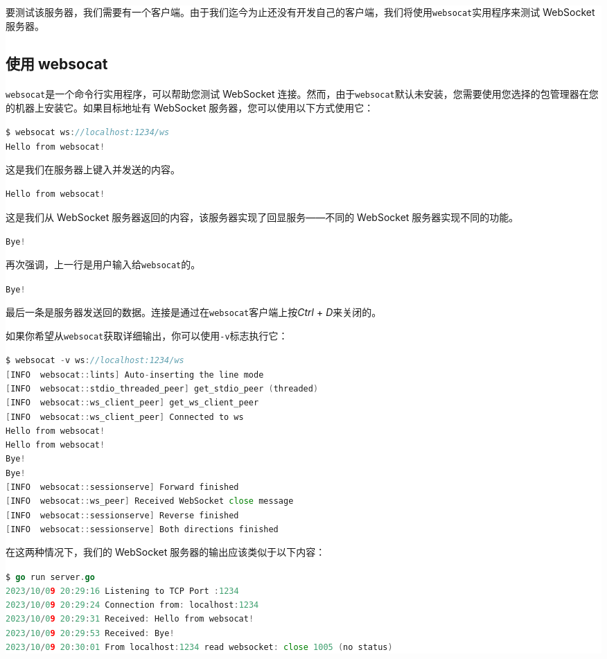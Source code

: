 要测试该服务器，我们需要有一个客户端。由于我们迄今为止还没有开发自己的客户端，我们将使用`websocat`实用程序来测试 WebSocket 服务器。

## 使用 websocat

`websocat`是一个命令行实用程序，可以帮助您测试 WebSocket 连接。然而，由于`websocat`默认未安装，您需要使用您选择的包管理器在您的机器上安装它。如果目标地址有 WebSocket 服务器，您可以使用以下方式使用它：

```go
$ websocat ws://localhost:1234/ws
Hello from websocat! 
```

这是我们在服务器上键入并发送的内容。

```go
Hello from websocat! 
```

这是我们从 WebSocket 服务器返回的内容，该服务器实现了回显服务——不同的 WebSocket 服务器实现不同的功能。

```go
Bye! 
```

再次强调，上一行是用户输入给`websocat`的。

```go
Bye! 
```

最后一条是服务器发送回的数据。连接是通过在`websocat`客户端上按*Ctrl* + *D*来关闭的。

如果你希望从`websocat`获取详细输出，你可以使用`-v`标志执行它：

```go
$ websocat -v ws://localhost:1234/ws
[INFO  websocat::lints] Auto-inserting the line mode
[INFO  websocat::stdio_threaded_peer] get_stdio_peer (threaded)
[INFO  websocat::ws_client_peer] get_ws_client_peer
[INFO  websocat::ws_client_peer] Connected to ws
Hello from websocat!
Hello from websocat!
Bye!
Bye!
[INFO  websocat::sessionserve] Forward finished
[INFO  websocat::ws_peer] Received WebSocket close message
[INFO  websocat::sessionserve] Reverse finished
[INFO  websocat::sessionserve] Both directions finished 
```

在这两种情况下，我们的 WebSocket 服务器的输出应该类似于以下内容：

```go
$ go run server.go
2023/10/09 20:29:16 Listening to TCP Port :1234
2023/10/09 20:29:24 Connection from: localhost:1234
2023/10/09 20:29:31 Received: Hello from websocat!
2023/10/09 20:29:53 Received: Bye!
2023/10/09 20:30:01 From localhost:1234 read websocket: close 1005 (no status) 
```
